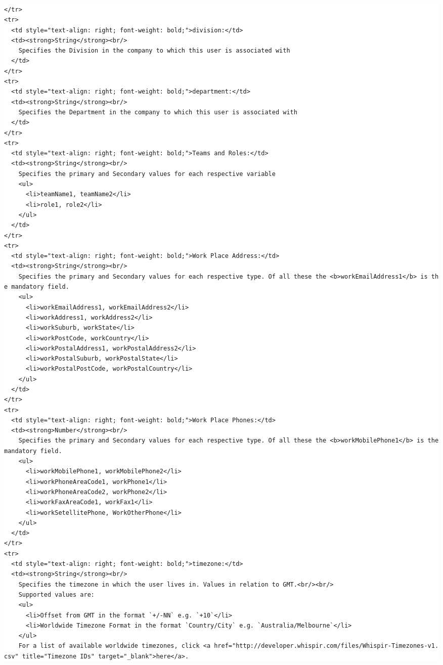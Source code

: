     </tr>
    <tr>
      <td style="text-align: right; font-weight: bold;">division:</td>
      <td><strong>String</strong><br/>
        Specifies the Division in the company to which this user is associated with
      </td>
    </tr>
    <tr>
      <td style="text-align: right; font-weight: bold;">department:</td>
      <td><strong>String</strong><br/>
        Specifies the Department in the company to which this user is associated with
      </td>
    </tr>
    <tr>
      <td style="text-align: right; font-weight: bold;">Teams and Roles:</td>
      <td><strong>String</strong><br/>
        Specifies the primary and Secondary values for each respective variable
        <ul>
          <li>teamName1, teamName2</li>
          <li>role1, role2</li>
        </ul>
      </td>
    </tr>
    <tr>
      <td style="text-align: right; font-weight: bold;">Work Place Address:</td>
      <td><strong>String</strong><br/>
        Specifies the primary and Secondary values for each respective type. Of all these the <b>workEmailAddress1</b> is the mandatory field.
        <ul>
          <li>workEmailAddress1, workEmailAddress2</li>
          <li>workAddress1, workAddress2</li>
          <li>workSuburb, workState</li>
          <li>workPostCode, workCountry</li>
          <li>workPostalAddress1, workPostalAddress2</li>
          <li>workPostalSuburb, workPostalState</li>
          <li>workPostalPostCode, workPostalCountry</li>
        </ul>
      </td>
    </tr>
    <tr>
      <td style="text-align: right; font-weight: bold;">Work Place Phones:</td>
      <td><strong>Number</strong><br/>
        Specifies the primary and Secondary values for each respective type. Of all these the <b>workMobilePhone1</b> is the mandatory field.
        <ul>
          <li>workMobilePhone1, workMobilePhone2</li>
          <li>workPhoneAreaCode1, workPhone1</li>
          <li>workPhoneAreaCode2, workPhone2</li>
          <li>workFaxAreaCode1, workFax1</li>
          <li>workSetellitePhone, WorkOtherPhone</li>
        </ul>
      </td>
    </tr>
    <tr>
      <td style="text-align: right; font-weight: bold;">timezone:</td>
      <td><strong>String</strong><br/>
        Specifies the timezone in which the user lives in. Values in relation to GMT.<br/><br/>
        Supported values are:
        <ul>
          <li>Offset from GMT in the format `+/-NN` e.g. `+10`</li>
          <li>Worldwide Timezone Format in the format `Country/City` e.g. `Australia/Melbourne`</li>
        </ul> 
        For a list of available worldwide timezones, click <a href="http://developer.whispir.com/files/Whispir-Timezones-v1.csv" title="Timezone IDs" target="_blank">here</a>.